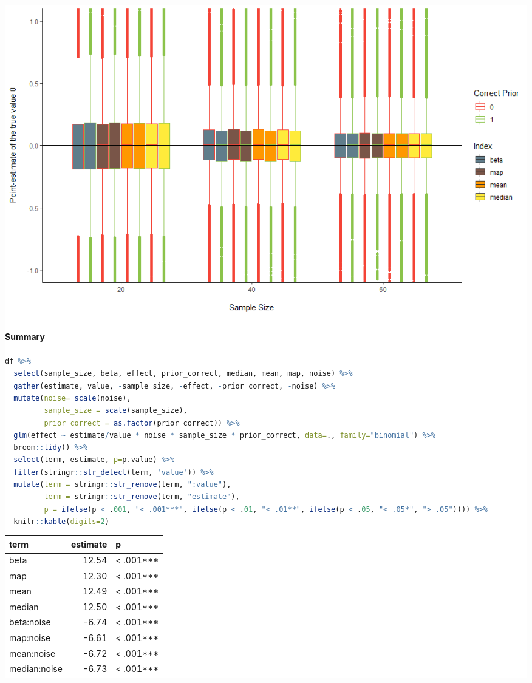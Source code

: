 ![](readme_files/figure-markdown_github/unnamed-chunk-14-1.png)

#### Summary

``` r
df %>%
  select(sample_size, beta, effect, prior_correct, median, mean, map, noise) %>%
  gather(estimate, value, -sample_size, -effect, -prior_correct, -noise) %>%
  mutate(noise= scale(noise),
         sample_size = scale(sample_size),
         prior_correct = as.factor(prior_correct)) %>% 
  glm(effect ~ estimate/value * noise * sample_size * prior_correct, data=., family="binomial") %>% 
  broom::tidy() %>% 
  select(term, estimate, p=p.value) %>% 
  filter(stringr::str_detect(term, 'value')) %>% 
  mutate(term = stringr::str_remove(term, ":value"),
         term = stringr::str_remove(term, "estimate"),
         p = ifelse(p < .001, "< .001***", ifelse(p < .01, "< .01**", ifelse(p < .05, "< .05*", "> .05")))) %>% 
  knitr::kable(digits=2)
```

| term                                      |  estimate| p               |
|:------------------------------------------|---------:|:----------------|
| beta                                      |     12.54| &lt; .001\*\*\* |
| map                                       |     12.30| &lt; .001\*\*\* |
| mean                                      |     12.49| &lt; .001\*\*\* |
| median                                    |     12.50| &lt; .001\*\*\* |
| beta:noise                                |     -6.74| &lt; .001\*\*\* |
| map:noise                                 |     -6.61| &lt; .001\*\*\* |
| mean:noise                                |     -6.72| &lt; .001\*\*\* |
| median:noise                              |     -6.73| &lt; .001\*\*\* |